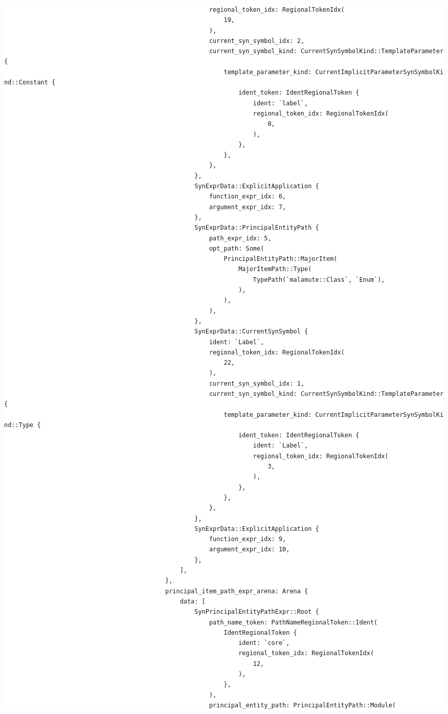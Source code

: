                                                             regional_token_idx: RegionalTokenIdx(
                                                                19,
                                                            ),
                                                            current_syn_symbol_idx: 2,
                                                            current_syn_symbol_kind: CurrentSynSymbolKind::TemplateParameter {
                                                                template_parameter_kind: CurrentImplicitParameterSynSymbolKind::Constant {
                                                                    ident_token: IdentRegionalToken {
                                                                        ident: `label`,
                                                                        regional_token_idx: RegionalTokenIdx(
                                                                            8,
                                                                        ),
                                                                    },
                                                                },
                                                            },
                                                        },
                                                        SynExprData::ExplicitApplication {
                                                            function_expr_idx: 6,
                                                            argument_expr_idx: 7,
                                                        },
                                                        SynExprData::PrincipalEntityPath {
                                                            path_expr_idx: 5,
                                                            opt_path: Some(
                                                                PrincipalEntityPath::MajorItem(
                                                                    MajorItemPath::Type(
                                                                        TypePath(`malamute::Class`, `Enum`),
                                                                    ),
                                                                ),
                                                            ),
                                                        },
                                                        SynExprData::CurrentSynSymbol {
                                                            ident: `Label`,
                                                            regional_token_idx: RegionalTokenIdx(
                                                                22,
                                                            ),
                                                            current_syn_symbol_idx: 1,
                                                            current_syn_symbol_kind: CurrentSynSymbolKind::TemplateParameter {
                                                                template_parameter_kind: CurrentImplicitParameterSynSymbolKind::Type {
                                                                    ident_token: IdentRegionalToken {
                                                                        ident: `Label`,
                                                                        regional_token_idx: RegionalTokenIdx(
                                                                            3,
                                                                        ),
                                                                    },
                                                                },
                                                            },
                                                        },
                                                        SynExprData::ExplicitApplication {
                                                            function_expr_idx: 9,
                                                            argument_expr_idx: 10,
                                                        },
                                                    ],
                                                },
                                                principal_item_path_expr_arena: Arena {
                                                    data: [
                                                        SynPrincipalEntityPathExpr::Root {
                                                            path_name_token: PathNameRegionalToken::Ident(
                                                                IdentRegionalToken {
                                                                    ident: `core`,
                                                                    regional_token_idx: RegionalTokenIdx(
                                                                        12,
                                                                    ),
                                                                },
                                                            ),
                                                            principal_entity_path: PrincipalEntityPath::Module(